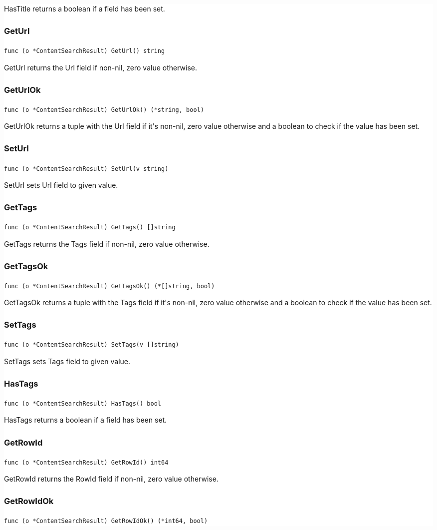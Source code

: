 HasTitle returns a boolean if a field has been set.

### GetUrl

`func (o *ContentSearchResult) GetUrl() string`

GetUrl returns the Url field if non-nil, zero value otherwise.

### GetUrlOk

`func (o *ContentSearchResult) GetUrlOk() (*string, bool)`

GetUrlOk returns a tuple with the Url field if it's non-nil, zero value otherwise
and a boolean to check if the value has been set.

### SetUrl

`func (o *ContentSearchResult) SetUrl(v string)`

SetUrl sets Url field to given value.


### GetTags

`func (o *ContentSearchResult) GetTags() []string`

GetTags returns the Tags field if non-nil, zero value otherwise.

### GetTagsOk

`func (o *ContentSearchResult) GetTagsOk() (*[]string, bool)`

GetTagsOk returns a tuple with the Tags field if it's non-nil, zero value otherwise
and a boolean to check if the value has been set.

### SetTags

`func (o *ContentSearchResult) SetTags(v []string)`

SetTags sets Tags field to given value.

### HasTags

`func (o *ContentSearchResult) HasTags() bool`

HasTags returns a boolean if a field has been set.

### GetRowId

`func (o *ContentSearchResult) GetRowId() int64`

GetRowId returns the RowId field if non-nil, zero value otherwise.

### GetRowIdOk

`func (o *ContentSearchResult) GetRowIdOk() (*int64, bool)`

